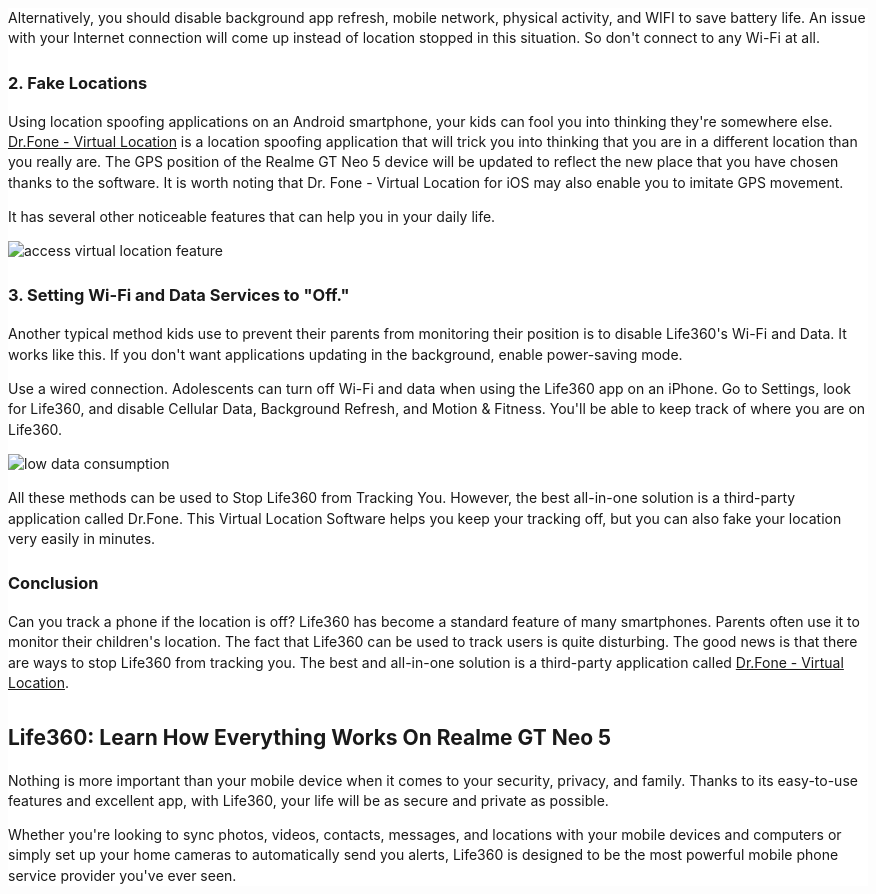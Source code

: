 Alternatively, you should disable background app refresh, mobile network, physical activity, and WIFI to save battery life. An issue with your Internet connection will come up instead of location stopped in this situation. So don't connect to any Wi-Fi at all.

### 2\. Fake Locations

Using location spoofing applications on an Android smartphone, your kids can fool you into thinking they're somewhere else. [Dr.Fone - Virtual Location](https://tools.techidaily.com/wondershare/drfone/virtual-location-changer/) is a location spoofing application that will trick you into thinking that you are in a different location than you really are. The GPS position of the Realme GT Neo 5 device will be updated to reflect the new place that you have chosen thanks to the software. It is worth noting that Dr. Fone - Virtual Location for iOS may also enable you to imitate GPS movement.

<iframe width="100%" height="450" src="https://www.youtube.com/embed/FfhgWxnARqo" frameborder="0" allowfullscreen=""></iframe>



It has several other noticeable features that can help you in your daily life.

![access virtual location feature](https://images.wondershare.com/drfone/guide/drfone-home.png)

### 3\. Setting Wi-Fi and Data Services to "Off."

Another typical method kids use to prevent their parents from monitoring their position is to disable Life360's Wi-Fi and Data. It works like this. If you don't want applications updating in the background, enable power-saving mode.

Use a wired connection. Adolescents can turn off Wi-Fi and data when using the Life360 app on an iPhone. Go to Settings, look for Life360, and disable Cellular Data, Background Refresh, and Motion & Fitness. You'll be able to keep track of where you are on Life360.

![low data consumption](https://images.wondershare.com/drfone/article/2022/06/can-life360-track-you-when-your-phone-is-off-02.jpg)

All these methods can be used to Stop Life360 from Tracking You. However, the best all-in-one solution is a third-party application called Dr.Fone. This Virtual Location Software helps you keep your tracking off, but you can also fake your location very easily in minutes.

### Conclusion

Can you track a phone if the location is off? Life360 has become a standard feature of many smartphones. Parents often use it to monitor their children's location. The fact that Life360 can be used to track users is quite disturbing. The good news is that there are ways to stop Life360 from tracking you. The best and all-in-one solution is a third-party application called [Dr.Fone - Virtual Location](https://drfone.wondershare.com/drfone-toolkit.html).



## Life360: Learn How Everything Works On Realme GT Neo 5

Nothing is more important than your mobile device when it comes to your security, privacy, and family. Thanks to its easy-to-use features and excellent app, with Life360, your life will be as secure and private as possible.

Whether you're looking to sync photos, videos, contacts, messages, and locations with your mobile devices and computers or simply set up your home cameras to automatically send you alerts, Life360 is designed to be the most powerful mobile phone service provider you've ever seen.
